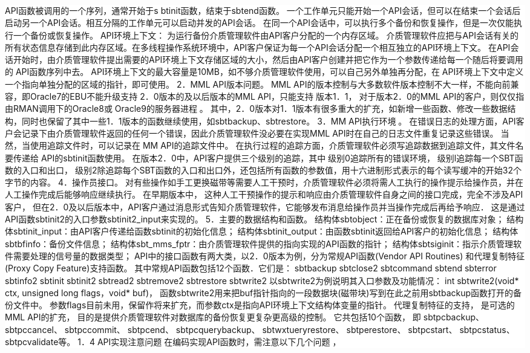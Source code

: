 API函数被调用的一个序列，通常开始于s btinit函数，结束于sbtend函数。
一个工作单元只能开始一个API会话，但可以在结束一个会话后启动另一个API会话。相互分隔的工作单元可以启动并发的API会话。
在同一个API会话中，可以执行多个备份和恢复操作，但是一次仅能执行一个备份或恢复操作。
API环境上下文：
为运行备份介质管理软件由API客户分配的一个内存区域。
介质管理软件应把与API会话有关的所有状态信息存储到此内存区域。在多线程操作系统环境中，API客户保证为每一个API会话分配一个相互独立的API环境上下文。
在API会话开始时，由介质管理软件提出需要的API环境上下文存储区域的大小，然后由API客户创建并把它作为一个参数传递给每一个随后将要调用的 API函数序列中去。
API环境上下文的最大容量是10MB，如不够介质管理软件使用，可以自己另外单独再分配，在 API环境上下文中定义一个指向单独分配的区域的指针，即可使用。
2．MML API版本问题。
MML API的版本控制与大多数软件版本控制不大一样，不能向前兼容，即Oracle7的EBU不能升级支持 2．0版本的及以后版本的MML API，只能支持 版本1．1，
对于版本2．0的MML API的客户，则仅仅指由RMAN调用下的Oracle8或 Oracle9的服务器进程 。
其中，2．0版本对1．1版本有很多重大的扩充，如新增一些函数、修改一些数据结构，同时也保留了其中一些1．1版本的函数继续使用，如sbtbackup、sbtrestore。
3．MM API执行环境 。
在错误日志的处理方面，API客户会记录下由介质管理软件返回的任何一个错误，因此介质管理软件没必要在实现MML API时在自己的日志文件重复记录这些错误。
当然，当使用追踪文件时，可以记录在 MM API的追踪文件中。
在执行过程的追踪方面，介质管理软件必须写追踪数据到追踪文件，其文件名要传递给 API的sbtinit函数使用。
在版本2．0中，API客户提供三个级别的追踪，其中
级别0追踪所有的错误环境，
级别l追踪每一个SBT函数的入口和出口，
级别2除追踪每个SBT函数的入口和出口外，还包括所有函数的参数值，用十六进制形式表示的每个读写缓冲的开始32个字节的内容。
4．操作员接口。
对有些操作如手工更换磁带等需要人工干预时，介质管理软件必须将需人工执行的操作提示给操作员，并在人工操作完成后能够响应继续执行。
在早期版本中， 这种人工干预操作的提示和响应由介质管理软件自身之间的接口完成，完全不涉及API客户，
但在2．0及以后版本中，API客户通过消息形式告知介质管理软件，它能够发布消息给操作员并当操作完成后再给予响应． 这是通过 API函数sbtinit2的入口参数sbtinit2_input来实现的。
5．主要的数据结构和函数。
结构体sbtobject：正在备份或恢复的数据库对象；
结构体sbtinit_input：由API客户传递给函数sbtinit的初始化信息；
结构体sbtinit_output：由函数sbtinit返回给API客户的初始化信息；
结构体sbtbfinfo：备份文件信息；
结构体sbt_mms_fptr：由介质管理软件提供的指向实现的API函数的指针；
结构体sbtsiginit：指示介质管理软件需要处理的信号量的数据类型；
API中的接口函数有两大类，以2．0版本为例，分为常规API函数(Vendor API Routines) 和代理复制特征(Proxy Copy Feature)支持函数。
其中常规API函数包括12个函数．它们是：
sbtbackup
sbtclose2
sbtcommand
sbtend
sbterror
sbtinfo2
sbtinit
sbtinit2
sbtread2
sbtremove2
sbtrestore
sbtwrite2
以sbtwrite2为例说明其入口参数及功能情况：
int sbtwrite2(void* ctx, unsigned long flags，void* buf)，
函数sbtwrite2用来把buf指针指向的一段数据块(磁带块)写到在此之前用sbtbackup函数打开的备份文件中。
参数flags目前未用，保留作将来扩充，而参数ctx是指向API环境上下文结构体变量的指针。
代理复制特征的支持， 是可选的MML API的扩充，
目的是提供介质管理软件对数据库的备份恢复更复杂更高级的控制。
它共包括10个函数， 即
sbtpcbackup、
sbtpccancel、
sbtpccommit、
sbtpcend、
sbtpcquerybackup、
sbtwxtueryrestore、
sbtperestore、
sbtpcstart、
sbtpcstatus、
sbtpcvalidate等。
1．4 API实现注意问题
在编码实现API函数时，需注意以下几个问题 ，